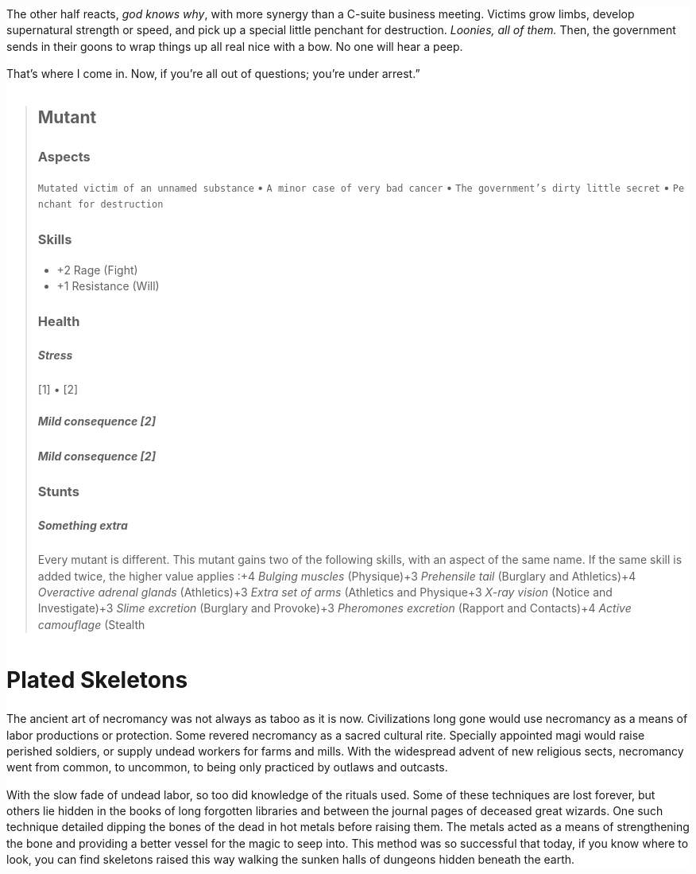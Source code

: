 The other half reacts, _god knows why_, with more synergy than a C-suite business meeting. Victims grow limbs, develop supernatural strength or speed, and pick up a special little penchant for destruction. _Loonies, all of them._ Then, the government sends in their goons to wrap things up all real nice with a bow. No one will hear a peep.

That’s where I come in. Now, if you’re all out of questions; you’re under arrest.”

> ## Mutant
>
> ### Aspects
>
> `Mutated victim of an unnamed substance` • `A minor case of very bad cancer` • `The government’s dirty little secret` • `Penchant for destruction`
>
> ### Skills
>
> - +2 Rage (Fight)
> - +1 Resistance (Will)
>
> ### Health
>
> ##### Stress
>
> [1] • [2]
>
> ##### Mild consequence [2]
>
> ##### Mild consequence [2]
>
> ### Stunts
>
> ##### Something extra
>
> Every mutant is different. This mutant gains two of the following skills, with an aspect of the same name. If the same skill is added twice, the higher value applies :+4 _Bulging muscles_ (Physique)+3 _Prehensile tail_ (Burglary and Athletics)+4 _Overactive adrenal glands_ (Athletics)+3 _Extra set of arms_ (Athletics and Physique+3 _X-ray vision_ (Notice and Investigate)+3 _Slime excretion_ (Burglary and Provoke)+3 _Pheromones excretion_ (Rapport and Contacts)+4 _Active camouflage_ (Stealth

# Plated Skeletons

The ancient art of necromancy was not always as taboo as it is now. Civilizations long gone would use necromancy as a means of labor productions or protection. Some revered necromancy as a sacred cultural rite. Specially appointed magi would raise perished soldiers, or supply undead workers for farms and mills. With the widespread advent of new religious sects, necromancy went from common, to uncommon, to being only practiced by outlaws and outcasts.

With the slow fade of undead labor, so too did knowledge of the rituals used. Some of these techniques are lost forever, but others lie hidden in the books of long forgotten libraries and between the journal pages of deceased great wizards. One such technique detailed dipping the bones of the dead in hot metals before raising them. The metals acted as a means of strengthening the bone and providing a better vessel for the magic to seep into. This method was so successful that today, if you know where to look, you can find skeletons raised this way walking the sunken halls of dungeons hidden beneath the earth.
